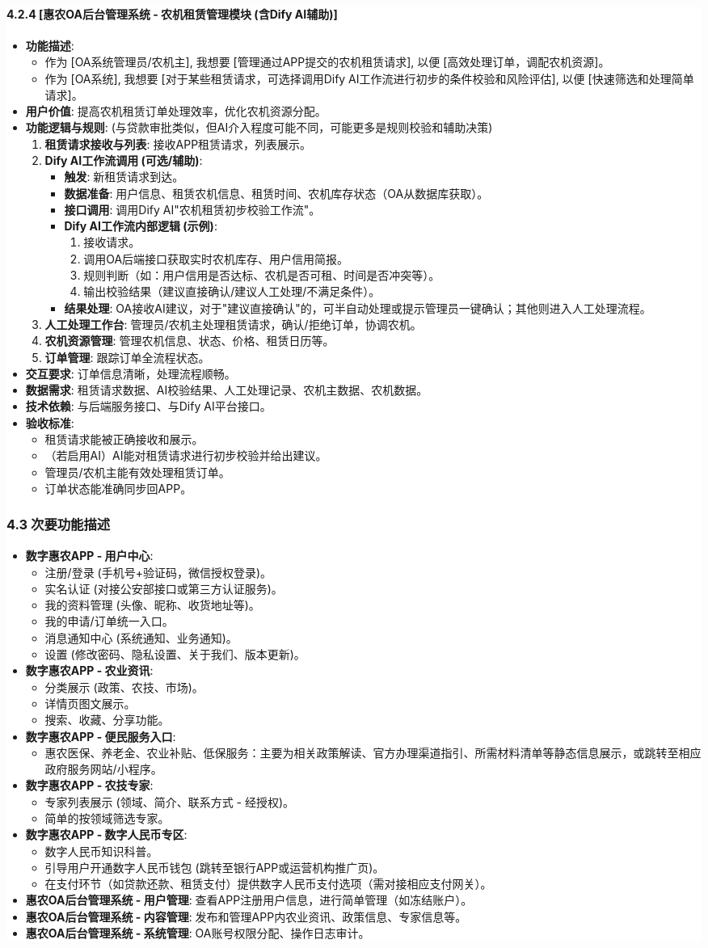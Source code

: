 #### 4.2.4 [惠农OA后台管理系统 - 农机租赁管理模块 (含Dify AI辅助)]

-   **功能描述**:
    *   作为 [OA系统管理员/农机主], 我想要 [管理通过APP提交的农机租赁请求], 以便 [高效处理订单，调配农机资源]。
    *   作为 [OA系统], 我想要 [对于某些租赁请求，可选择调用Dify AI工作流进行初步的条件校验和风险评估], 以便 [快速筛选和处理简单请求]。
-   **用户价值**: 提高农机租赁订单处理效率，优化农机资源分配。
-   **功能逻辑与规则**: (与贷款审批类似，但AI介入程度可能不同，可能更多是规则校验和辅助决策)
    1.  **租赁请求接收与列表**: 接收APP租赁请求，列表展示。
    2.  **Dify AI工作流调用 (可选/辅助)**:
        *   **触发**: 新租赁请求到达。
        *   **数据准备**: 用户信息、租赁农机信息、租赁时间、农机库存状态（OA从数据库获取）。
        *   **接口调用**: 调用Dify AI"农机租赁初步校验工作流"。
        *   **Dify AI工作流内部逻辑 (示例)**:
            1.  接收请求。
            2.  调用OA后端接口获取实时农机库存、用户信用简报。
            3.  规则判断（如：用户信用是否达标、农机是否可租、时间是否冲突等）。
            4.  输出校验结果（建议直接确认/建议人工处理/不满足条件）。
        *   **结果处理**: OA接收AI建议，对于"建议直接确认"的，可半自动处理或提示管理员一键确认；其他则进入人工处理流程。
    3.  **人工处理工作台**: 管理员/农机主处理租赁请求，确认/拒绝订单，协调农机。
    4.  **农机资源管理**: 管理农机信息、状态、价格、租赁日历等。
    5.  **订单管理**: 跟踪订单全流程状态。
-   **交互要求**: 订单信息清晰，处理流程顺畅。
-   **数据需求**: 租赁请求数据、AI校验结果、人工处理记录、农机主数据、农机数据。
-   **技术依赖**: 与后端服务接口、与Dify AI平台接口。
-   **验收标准**:
    *   租赁请求能被正确接收和展示。
    *   （若启用AI）AI能对租赁请求进行初步校验并给出建议。
    *   管理员/农机主能有效处理租赁订单。
    *   订单状态能准确同步回APP。

### 4.3 次要功能描述

-   **数字惠农APP - 用户中心**:
    -   注册/登录 (手机号+验证码，微信授权登录)。
    -   实名认证 (对接公安部接口或第三方认证服务)。
    -   我的资料管理 (头像、昵称、收货地址等)。
    -   我的申请/订单统一入口。
    -   消息通知中心 (系统通知、业务通知)。
    -   设置 (修改密码、隐私设置、关于我们、版本更新)。
-   **数字惠农APP - 农业资讯**:
    -   分类展示 (政策、农技、市场)。
    -   详情页图文展示。
    -   搜索、收藏、分享功能。
-   **数字惠农APP - 便民服务入口**:
    -   惠农医保、养老金、农业补贴、低保服务：主要为相关政策解读、官方办理渠道指引、所需材料清单等静态信息展示，或跳转至相应政府服务网站/小程序。
-   **数字惠农APP - 农技专家**:
    -   专家列表展示 (领域、简介、联系方式 - 经授权)。
    -   简单的按领域筛选专家。
-   **数字惠农APP - 数字人民币专区**:
    -   数字人民币知识科普。
    -   引导用户开通数字人民币钱包 (跳转至银行APP或运营机构推广页)。
    -   在支付环节（如贷款还款、租赁支付）提供数字人民币支付选项（需对接相应支付网关）。
-   **惠农OA后台管理系统 - 用户管理**: 查看APP注册用户信息，进行简单管理（如冻结账户）。
-   **惠农OA后台管理系统 - 内容管理**: 发布和管理APP内农业资讯、政策信息、专家信息等。
-   **惠农OA后台管理系统 - 系统管理**: OA账号权限分配、操作日志审计。
